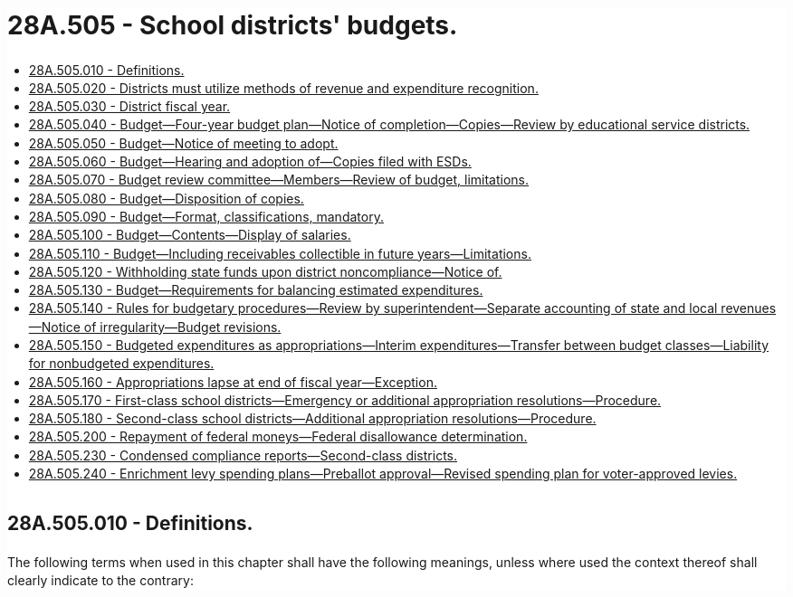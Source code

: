 # 28A.505 - School districts' budgets.
* [28A.505.010 - Definitions.](#28a505010---definitions)
* [28A.505.020 - Districts must utilize methods of revenue and expenditure recognition.](#28a505020---districts-must-utilize-methods-of-revenue-and-expenditure-recognition)
* [28A.505.030 - District fiscal year.](#28a505030---district-fiscal-year)
* [28A.505.040 - Budget—Four-year budget plan—Notice of completion—Copies—Review by educational service districts.](#28a505040---budgetfour-year-budget-plannotice-of-completioncopiesreview-by-educational-service-districts)
* [28A.505.050 - Budget—Notice of meeting to adopt.](#28a505050---budgetnotice-of-meeting-to-adopt)
* [28A.505.060 - Budget—Hearing and adoption of—Copies filed with ESDs.](#28a505060---budgethearing-and-adoption-ofcopies-filed-with-esds)
* [28A.505.070 - Budget review committee—Members—Review of budget, limitations.](#28a505070---budget-review-committeemembersreview-of-budget-limitations)
* [28A.505.080 - Budget—Disposition of copies.](#28a505080---budgetdisposition-of-copies)
* [28A.505.090 - Budget—Format, classifications, mandatory.](#28a505090---budgetformat-classifications-mandatory)
* [28A.505.100 - Budget—Contents—Display of salaries.](#28a505100---budgetcontentsdisplay-of-salaries)
* [28A.505.110 - Budget—Including receivables collectible in future years—Limitations.](#28a505110---budgetincluding-receivables-collectible-in-future-yearslimitations)
* [28A.505.120 - Withholding state funds upon district noncompliance—Notice of.](#28a505120---withholding-state-funds-upon-district-noncompliancenotice-of)
* [28A.505.130 - Budget—Requirements for balancing estimated expenditures.](#28a505130---budgetrequirements-for-balancing-estimated-expenditures)
* [28A.505.140 - Rules for budgetary procedures—Review by superintendent—Separate accounting of state and local revenues—Notice of irregularity—Budget revisions.](#28a505140---rules-for-budgetary-proceduresreview-by-superintendentseparate-accounting-of-state-and-local-revenuesnotice-of-irregularitybudget-revisions)
* [28A.505.150 - Budgeted expenditures as appropriations—Interim expenditures—Transfer between budget classes—Liability for nonbudgeted expenditures.](#28a505150---budgeted-expenditures-as-appropriationsinterim-expenditurestransfer-between-budget-classesliability-for-nonbudgeted-expenditures)
* [28A.505.160 - Appropriations lapse at end of fiscal year—Exception.](#28a505160---appropriations-lapse-at-end-of-fiscal-yearexception)
* [28A.505.170 - First-class school districts—Emergency or additional appropriation resolutions—Procedure.](#28a505170---first-class-school-districtsemergency-or-additional-appropriation-resolutionsprocedure)
* [28A.505.180 - Second-class school districts—Additional appropriation resolutions—Procedure.](#28a505180---second-class-school-districtsadditional-appropriation-resolutionsprocedure)
* [28A.505.200 - Repayment of federal moneys—Federal disallowance determination.](#28a505200---repayment-of-federal-moneysfederal-disallowance-determination)
* [28A.505.230 - Condensed compliance reports—Second-class districts.](#28a505230---condensed-compliance-reportssecond-class-districts)
* [28A.505.240 - Enrichment levy spending plans—Preballot approval—Revised spending plan for voter-approved levies.](#28a505240---enrichment-levy-spending-planspreballot-approvalrevised-spending-plan-for-voter-approved-levies)
## 28A.505.010 - Definitions.
The following terms when used in this chapter shall have the following meanings, unless where used the context thereof shall clearly indicate to the contrary:
